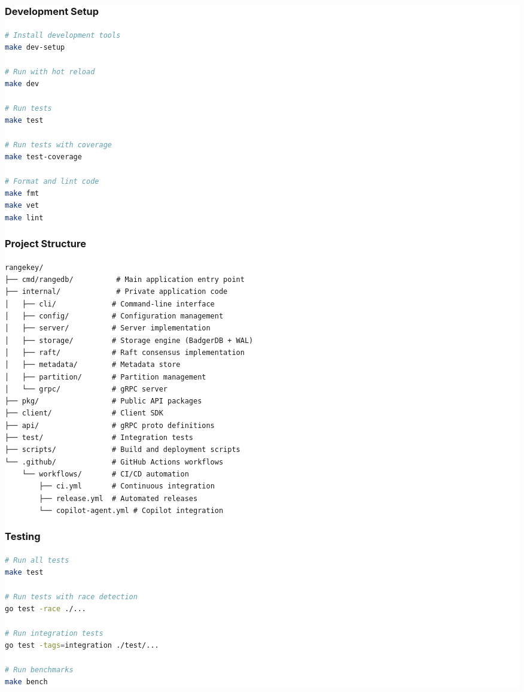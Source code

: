 ### Development Setup

```bash
# Install development tools
make dev-setup

# Run with hot reload
make dev

# Run tests
make test

# Run tests with coverage
make test-coverage

# Format and lint code
make fmt
make vet
make lint
```

### Project Structure

```
rangekey/
├── cmd/rangedb/          # Main application entry point
├── internal/             # Private application code
│   ├── cli/             # Command-line interface
│   ├── config/          # Configuration management
│   ├── server/          # Server implementation
│   ├── storage/         # Storage engine (BadgerDB + WAL)
│   ├── raft/            # Raft consensus implementation
│   ├── metadata/        # Metadata store
│   ├── partition/       # Partition management
│   └── grpc/            # gRPC server
├── pkg/                 # Public API packages
├── client/              # Client SDK
├── api/                 # gRPC proto definitions
├── test/                # Integration tests
├── scripts/             # Build and deployment scripts
└── .github/             # GitHub Actions workflows
    └── workflows/       # CI/CD automation
        ├── ci.yml       # Continuous integration
        ├── release.yml  # Automated releases
        └── copilot-agent.yml # Copilot integration
```

### Testing

```bash
# Run all tests
make test

# Run tests with race detection
go test -race ./...

# Run integration tests
go test -tags=integration ./test/...

# Run benchmarks
make bench
```
